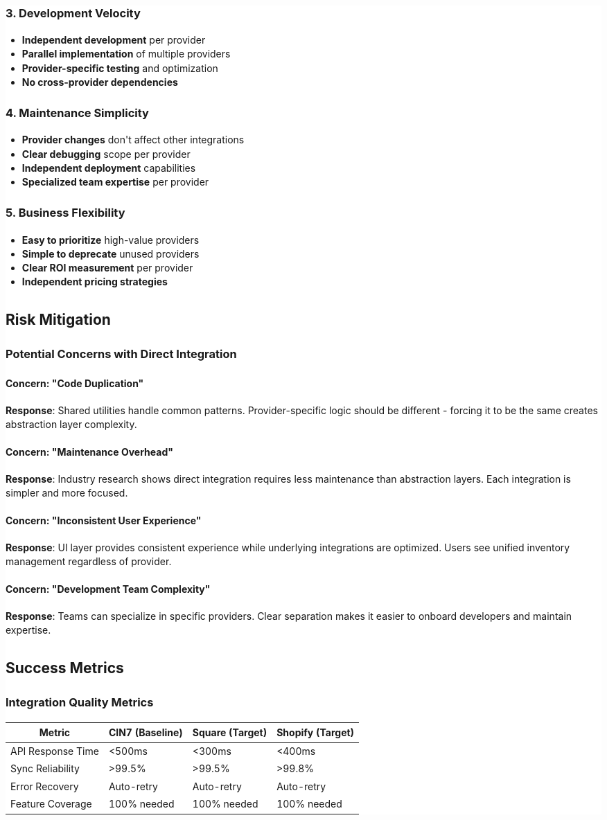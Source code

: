 ### 3. Development Velocity
- **Independent development** per provider
- **Parallel implementation** of multiple providers
- **Provider-specific testing** and optimization
- **No cross-provider dependencies**

### 4. Maintenance Simplicity
- **Provider changes** don't affect other integrations
- **Clear debugging** scope per provider
- **Independent deployment** capabilities
- **Specialized team expertise** per provider

### 5. Business Flexibility
- **Easy to prioritize** high-value providers
- **Simple to deprecate** unused providers
- **Clear ROI measurement** per provider
- **Independent pricing strategies**

## Risk Mitigation

### Potential Concerns with Direct Integration

#### Concern: "Code Duplication"
**Response**: Shared utilities handle common patterns. Provider-specific logic should be different - forcing it to be the same creates abstraction layer complexity.

#### Concern: "Maintenance Overhead"
**Response**: Industry research shows direct integration requires less maintenance than abstraction layers. Each integration is simpler and more focused.

#### Concern: "Inconsistent User Experience"
**Response**: UI layer provides consistent experience while underlying integrations are optimized. Users see unified inventory management regardless of provider.

#### Concern: "Development Team Complexity"
**Response**: Teams can specialize in specific providers. Clear separation makes it easier to onboard developers and maintain expertise.

## Success Metrics

### Integration Quality Metrics
| Metric | CIN7 (Baseline) | Square (Target) | Shopify (Target) |
|--------|----------------|----------------|------------------|
| API Response Time | <500ms | <300ms | <400ms |
| Sync Reliability | >99.5% | >99.5% | >99.8% |
| Error Recovery | Auto-retry | Auto-retry | Auto-retry |
| Feature Coverage | 100% needed | 100% needed | 100% needed |
